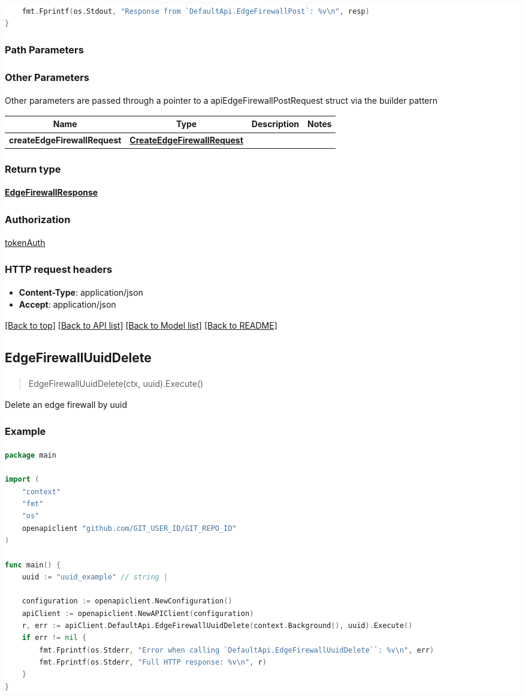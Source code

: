 ```go
    fmt.Fprintf(os.Stdout, "Response from `DefaultApi.EdgeFirewallPost`: %v\n", resp)
}
```

### Path Parameters



### Other Parameters

Other parameters are passed through a pointer to a apiEdgeFirewallPostRequest struct via the builder pattern


Name | Type | Description  | Notes
------------- | ------------- | ------------- | -------------
 **createEdgeFirewallRequest** | [**CreateEdgeFirewallRequest**](CreateEdgeFirewallRequest.md) |  | 

### Return type

[**EdgeFirewallResponse**](EdgeFirewallResponse.md)

### Authorization

[tokenAuth](../README.md#tokenAuth)

### HTTP request headers

- **Content-Type**: application/json
- **Accept**: application/json

[[Back to top]](#) [[Back to API list]](../README.md#documentation-for-api-endpoints)
[[Back to Model list]](../README.md#documentation-for-models)
[[Back to README]](../README.md)


## EdgeFirewallUuidDelete

> EdgeFirewallUuidDelete(ctx, uuid).Execute()

Delete an edge firewall by uuid

### Example

```go
package main

import (
    "context"
    "fmt"
    "os"
    openapiclient "github.com/GIT_USER_ID/GIT_REPO_ID"
)

func main() {
    uuid := "uuid_example" // string | 

    configuration := openapiclient.NewConfiguration()
    apiClient := openapiclient.NewAPIClient(configuration)
    r, err := apiClient.DefaultApi.EdgeFirewallUuidDelete(context.Background(), uuid).Execute()
    if err != nil {
        fmt.Fprintf(os.Stderr, "Error when calling `DefaultApi.EdgeFirewallUuidDelete``: %v\n", err)
        fmt.Fprintf(os.Stderr, "Full HTTP response: %v\n", r)
    }
}
```